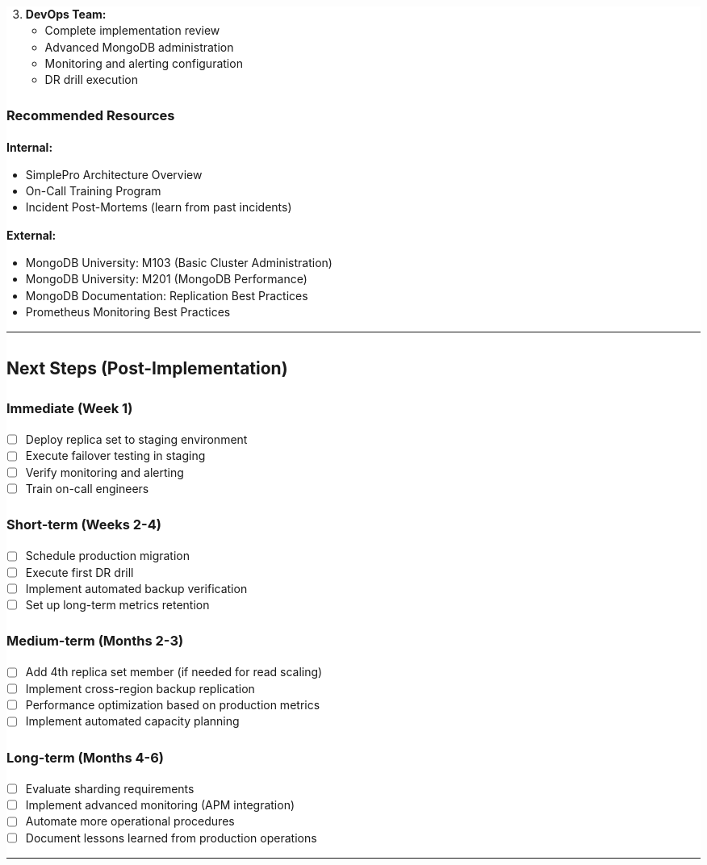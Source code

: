 3. **DevOps Team:**
   - Complete implementation review
   - Advanced MongoDB administration
   - Monitoring and alerting configuration
   - DR drill execution

### Recommended Resources

**Internal:**

- SimplePro Architecture Overview
- On-Call Training Program
- Incident Post-Mortems (learn from past incidents)

**External:**

- MongoDB University: M103 (Basic Cluster Administration)
- MongoDB University: M201 (MongoDB Performance)
- MongoDB Documentation: Replication Best Practices
- Prometheus Monitoring Best Practices

---

## Next Steps (Post-Implementation)

### Immediate (Week 1)

- [ ] Deploy replica set to staging environment
- [ ] Execute failover testing in staging
- [ ] Verify monitoring and alerting
- [ ] Train on-call engineers

### Short-term (Weeks 2-4)

- [ ] Schedule production migration
- [ ] Execute first DR drill
- [ ] Implement automated backup verification
- [ ] Set up long-term metrics retention

### Medium-term (Months 2-3)

- [ ] Add 4th replica set member (if needed for read scaling)
- [ ] Implement cross-region backup replication
- [ ] Performance optimization based on production metrics
- [ ] Implement automated capacity planning

### Long-term (Months 4-6)

- [ ] Evaluate sharding requirements
- [ ] Implement advanced monitoring (APM integration)
- [ ] Automate more operational procedures
- [ ] Document lessons learned from production operations

---